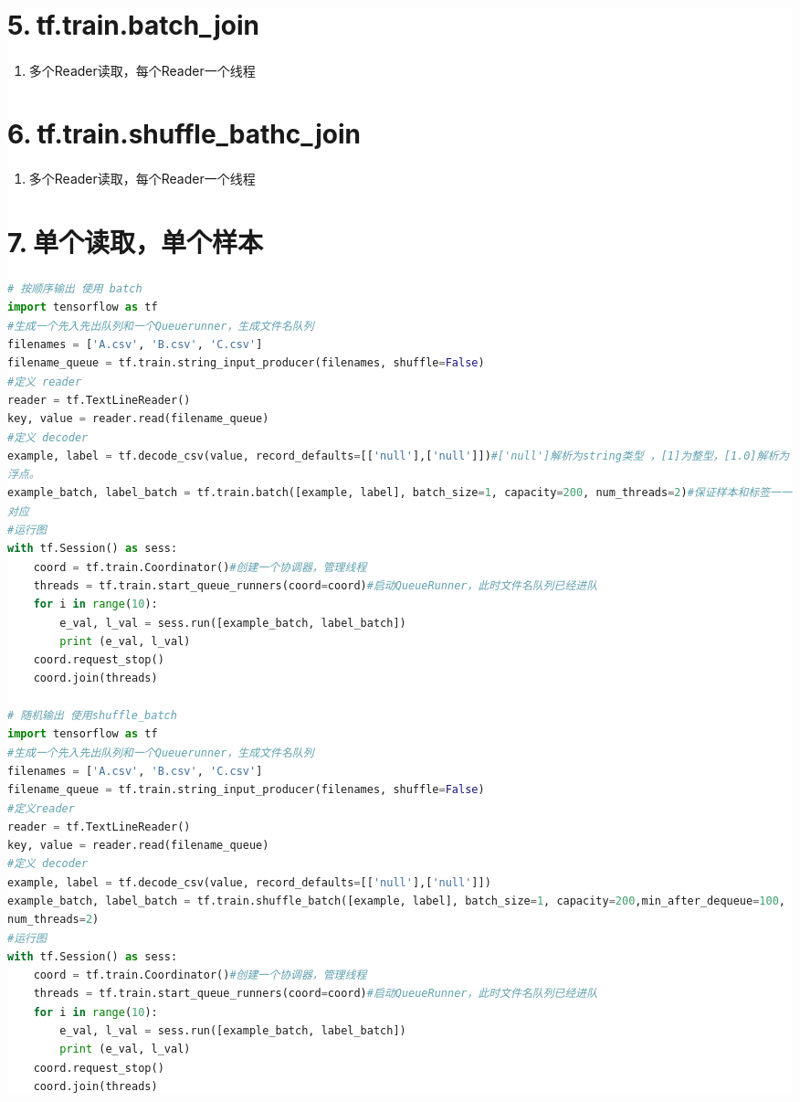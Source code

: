 # 5. tf.train.batch_join
1. 多个Reader读取，每个Reader一个线程

# 6. tf.train.shuffle_bathc_join
1. 多个Reader读取，每个Reader一个线程

# 7. 单个读取，单个样本
```py
# 按顺序输出 使用 batch
import tensorflow as tf
#生成一个先入先出队列和一个Queuerunner，生成文件名队列
filenames = ['A.csv', 'B.csv', 'C.csv']
filename_queue = tf.train.string_input_producer(filenames, shuffle=False)
#定义 reader
reader = tf.TextLineReader()
key, value = reader.read(filename_queue)
#定义 decoder
example, label = tf.decode_csv(value, record_defaults=[['null'],['null']])#['null']解析为string类型 ，[1]为整型，[1.0]解析为浮点。
example_batch, label_batch = tf.train.batch([example, label], batch_size=1, capacity=200, num_threads=2)#保证样本和标签一一对应
#运行图
with tf.Session() as sess:
    coord = tf.train.Coordinator()#创建一个协调器，管理线程
    threads = tf.train.start_queue_runners(coord=coord)#启动QueueRunner，此时文件名队列已经进队
    for i in range(10):
        e_val, l_val = sess.run([example_batch, label_batch])
        print (e_val, l_val)
    coord.request_stop()
    coord.join(threads)

# 随机输出 使用shuffle_batch
import tensorflow as tf
#生成一个先入先出队列和一个Queuerunner，生成文件名队列
filenames = ['A.csv', 'B.csv', 'C.csv']
filename_queue = tf.train.string_input_producer(filenames, shuffle=False)
#定义reader
reader = tf.TextLineReader()
key, value = reader.read(filename_queue)
#定义 decoder
example, label = tf.decode_csv(value, record_defaults=[['null'],['null']])
example_batch, label_batch = tf.train.shuffle_batch([example, label], batch_size=1, capacity=200,min_after_dequeue=100, num_threads=2)
#运行图
with tf.Session() as sess:
    coord = tf.train.Coordinator()#创建一个协调器，管理线程
    threads = tf.train.start_queue_runners(coord=coord)#启动QueueRunner，此时文件名队列已经进队
    for i in range(10):
        e_val, l_val = sess.run([example_batch, label_batch])
        print (e_val, l_val)
    coord.request_stop()
    coord.join(threads)
```
